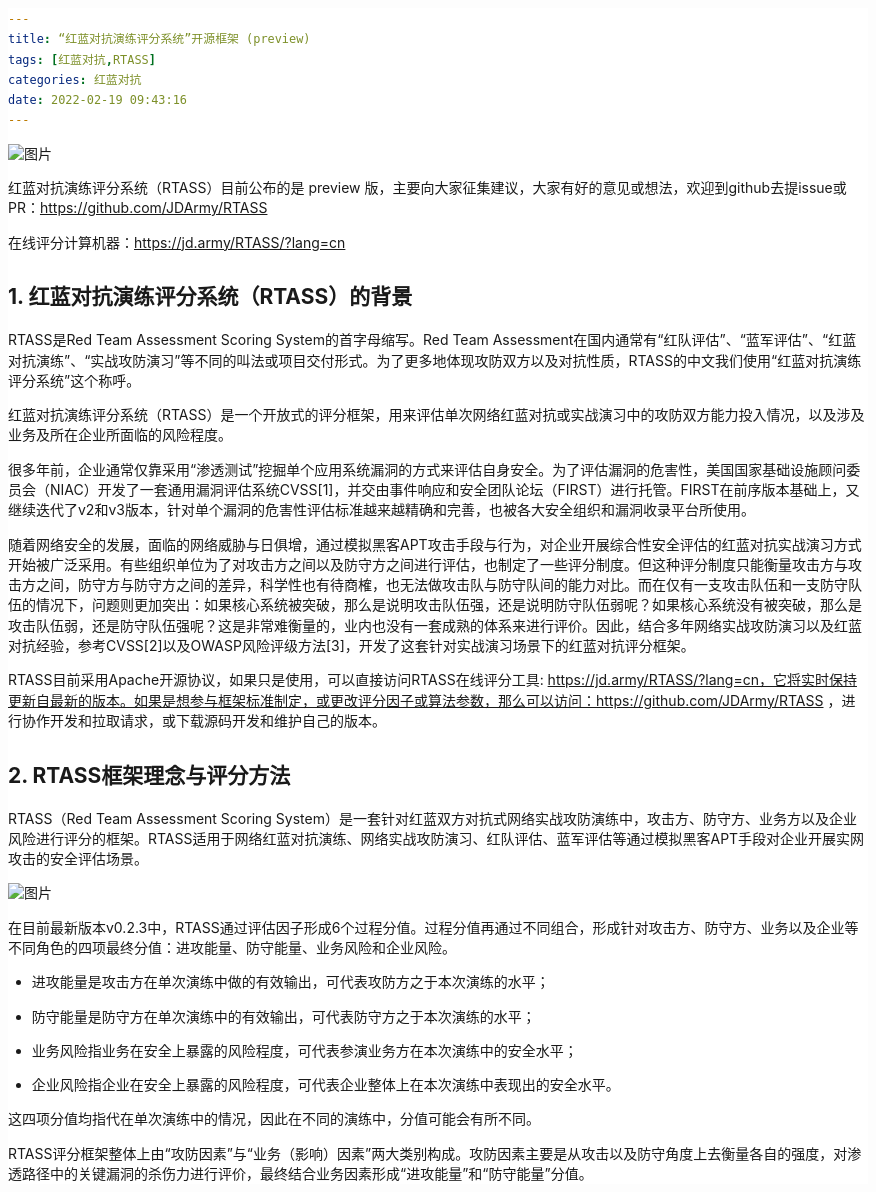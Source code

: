 ```yaml
---
title: “红蓝对抗演练评分系统”开源框架 (preview)
tags: [红蓝对抗,RTASS]
categories: 红蓝对抗
date: 2022-02-19 09:43:16
---
```


![图片](https://wiki-oss.s3.cn-north-1.jdcloud-oss.com/2022/02/74ff4fb27cf721e62dfe5edb3fbc3f83.png)

红蓝对抗演练评分系统（RTASS）目前公布的是 preview 版，主要向大家征集建议，大家有好的意见或想法，欢迎到github去提issue或PR：https://github.com/JDArmy/RTASS

在线评分计算机器：https://jd.army/RTASS/?lang=cn



## **1. 红蓝对抗演练评分系统（RTASS）的背景** 

RTASS是Red Team Assessment Scoring System的首字母缩写。Red Team Assessment在国内通常有“红队评估”、“蓝军评估”、“红蓝对抗演练”、“实战攻防演习”等不同的叫法或项目交付形式。为了更多地体现攻防双方以及对抗性质，RTASS的中文我们使用“红蓝对抗演练评分系统”这个称呼。

红蓝对抗演练评分系统（RTASS）是一个开放式的评分框架，用来评估单次网络红蓝对抗或实战演习中的攻防双方能力投入情况，以及涉及业务及所在企业所面临的风险程度。

很多年前，企业通常仅靠采用“渗透测试”挖掘单个应用系统漏洞的方式来评估自身安全。为了评估漏洞的危害性，美国国家基础设施顾问委员会（NIAC）开发了一套通用漏洞评估系统CVSS[1]，并交由事件响应和安全团队论坛（FIRST）进行托管。FIRST在前序版本基础上，又继续迭代了v2和v3版本，针对单个漏洞的危害性评估标准越来越精确和完善，也被各大安全组织和漏洞收录平台所使用。

随着网络安全的发展，面临的网络威胁与日俱增，通过模拟黑客APT攻击手段与行为，对企业开展综合性安全评估的红蓝对抗实战演习方式开始被广泛采用。有些组织单位为了对攻击方之间以及防守方之间进行评估，也制定了一些评分制度。但这种评分制度只能衡量攻击方与攻击方之间，防守方与防守方之间的差异，科学性也有待商榷，也无法做攻击队与防守队间的能力对比。而在仅有一支攻击队伍和一支防守队伍的情况下，问题则更加突出：如果核心系统被突破，那么是说明攻击队伍强，还是说明防守队伍弱呢？如果核心系统没有被突破，那么是攻击队伍弱，还是防守队伍强呢？这是非常难衡量的，业内也没有一套成熟的体系来进行评价。因此，结合多年网络实战攻防演习以及红蓝对抗经验，参考CVSS[2]以及OWASP风险评级方法[3]，开发了这套针对实战演习场景下的红蓝对抗评分框架。

RTASS目前采用Apache开源协议，如果只是使用，可以直接访问RTASS在线评分工具: https://jd.army/RTASS/?lang=cn，它将实时保持更新自最新的版本。如果是想参与框架标准制定，或更改评分因子或算法参数，那么可以访问：https://github.com/JDArmy/RTASS ，进行协作开发和拉取请求，或下载源码开发和维护自己的版本。



## **2. RTASS框架理念与评分方法**

RTASS（Red Team Assessment Scoring System）是一套针对红蓝双方对抗式网络实战攻防演练中，攻击方、防守方、业务方以及企业风险进行评分的框架。RTASS适用于网络红蓝对抗演练、网络实战攻防演习、红队评估、蓝军评估等通过模拟黑客APT手段对企业开展实网攻击的安全评估场景。

![图片](https://wiki-oss.s3.cn-north-1.jdcloud-oss.com/2022/02/03b158a566e897ee4b23616bd4776996.png)

在目前最新版本v0.2.3中，RTASS通过评估因子形成6个过程分值。过程分值再通过不同组合，形成针对攻击方、防守方、业务以及企业等不同角色的四项最终分值：进攻能量、防守能量、业务风险和企业风险。

- 进攻能量是攻击方在单次演练中做的有效输出，可代表攻防方之于本次演练的水平；

- 防守能量是防守方在单次演练中的有效输出，可代表防守方之于本次演练的水平；
- 业务风险指业务在安全上暴露的风险程度，可代表参演业务方在本次演练中的安全水平；
- 企业风险指企业在安全上暴露的风险程度，可代表企业整体上在本次演练中表现出的安全水平。

这四项分值均指代在单次演练中的情况，因此在不同的演练中，分值可能会有所不同。

RTASS评分框架整体上由“攻防因素”与“业务（影响）因素”两大类别构成。攻防因素主要是从攻击以及防守角度上去衡量各自的强度，对渗透路径中的关键漏洞的杀伤力进行评价，最终结合业务因素形成“进攻能量”和“防守能量”分值。
